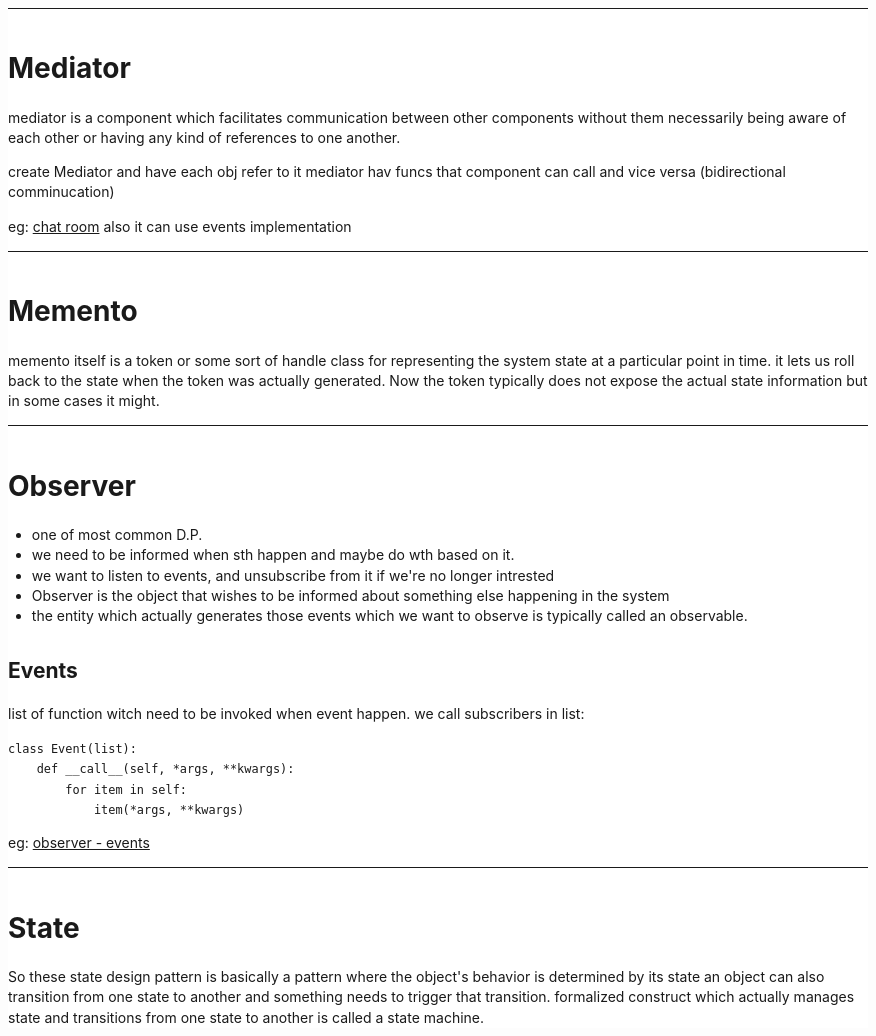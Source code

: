 **************************************************************
# Mediator
mediator is a component which facilitates communication between other components without them necessarily being aware of each other or having any kind of references to one another.

create Mediator and have each obj refer to it
mediator hav funcs that component can call and vice versa (bidirectional comminucation)

eg: [chat room](implementations/meditor_chatroom.py)
also it can use events implementation

**************************************************************
# Memento
memento itself is a token or some sort of handle class for representing the system state at a particular point in time.
it lets us roll back to the state when the token was actually generated.
Now the token typically does not expose the actual state information but in some cases it might.

**************************************************************
# Observer
- one of most common D.P.
- we need to be informed when sth happen and maybe do wth based on it.
- we want to listen to events, and unsubscribe from it if we're no longer intrested 
- Observer is the object that wishes to be informed about something else happening in the system
- the entity which actually generates those events which we want to observe is typically called an observable.
  
## Events
list of function witch need to be invoked when event happen.
we call subscribers in list:
```
class Event(list):
    def __call__(self, *args, **kwargs):
        for item in self:
            item(*args, **kwargs)
```
eg: [observer - events](implementations/observer_events.py)

**************************************************************
# State
So these state design pattern is basically a pattern where the object's behavior is determined by its state
an object can also transition from one state to another and something needs to trigger that transition.
formalized construct which actually manages state and transitions from one state to another is called a state machine.
